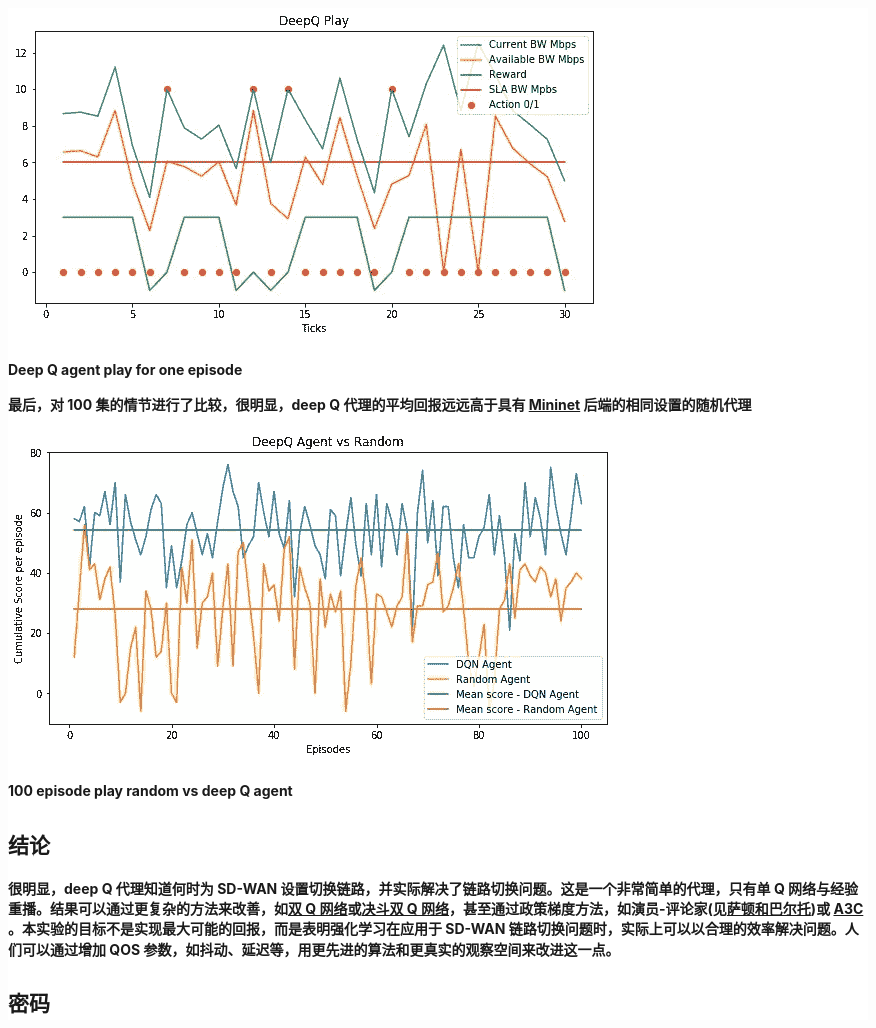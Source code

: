 **![](img/3889e932a29a2a313c97da75bd654fd4.png)**

**Deep Q agent play for one episode**

**最后，对 100 集的情节进行了比较，很明显，deep Q 代理的平均回报远远高于具有 [Mininet](http://mininet.org/) 后端的相同设置的随机代理**

**![](img/38762c9981396344a834c0e38989d8e8.png)**

**100 episode play random vs deep Q agent**

## **结论**

**很明显，deep Q 代理知道何时为 SD-WAN 设置切换链路，并实际解决了链路切换问题。这是一个非常简单的代理，只有单 Q 网络与经验重播。结果可以通过更复杂的方法来改善，如[双 Q 网络](https://arxiv.org/abs/1509.06461)或[决斗双 Q 网络](https://arxiv.org/pdf/1511.06581.pdf)，甚至通过政策梯度方法，如演员-评论家(见[萨顿和巴尔托](http://incompleteideas.net/book/the-book-2nd.html))或 [A3C](http://proceedings.mlr.press/v48/mniha16.pdf) 。本实验的目标不是实现最大可能的回报，而是表明强化学习在应用于 SD-WAN 链路切换问题时，实际上可以以合理的效率解决问题。人们可以通过增加 QOS 参数，如抖动、延迟等，用更先进的算法和更真实的观察空间来改进这一点。**

## **密码**
